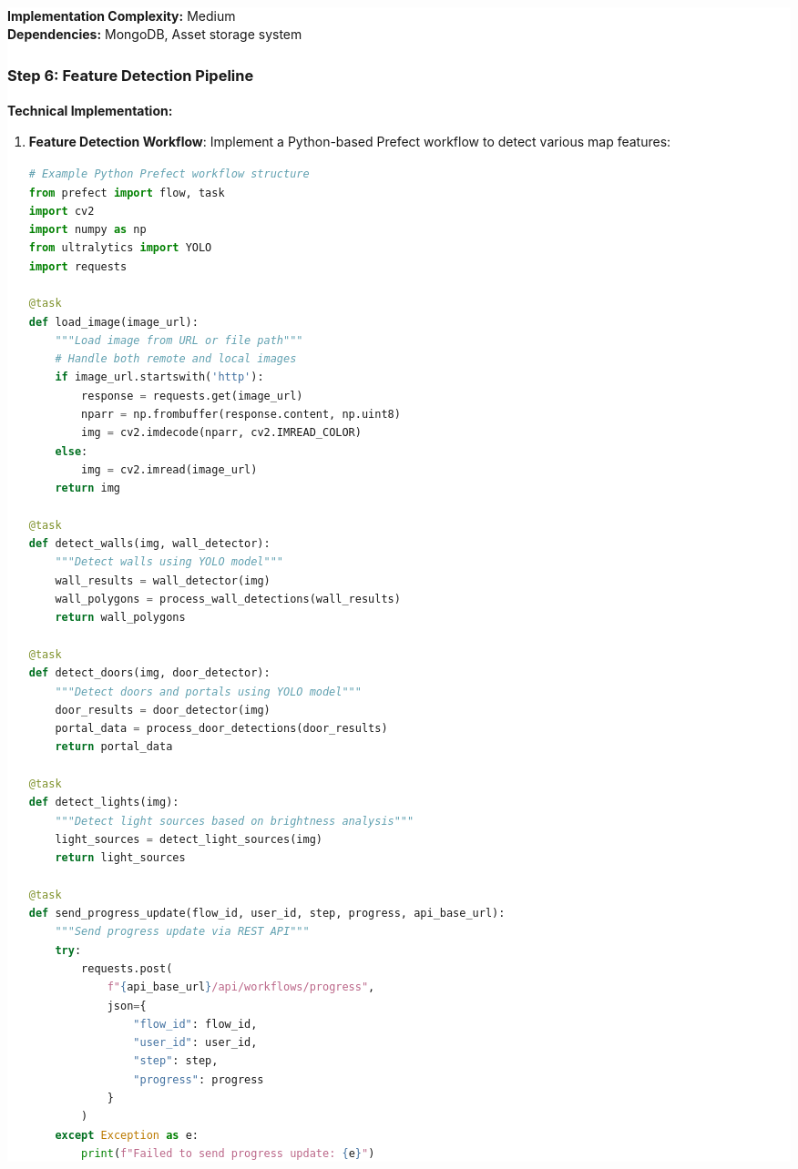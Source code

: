 **Implementation Complexity:** Medium  
**Dependencies:** MongoDB, Asset storage system

### Step 6: Feature Detection Pipeline

**Technical Implementation:**

1. **Feature Detection Workflow**: Implement a Python-based Prefect workflow to detect various map features:

   ```python
   # Example Python Prefect workflow structure
   from prefect import flow, task
   import cv2
   import numpy as np
   from ultralytics import YOLO
   import requests

   @task
   def load_image(image_url):
       """Load image from URL or file path"""
       # Handle both remote and local images
       if image_url.startswith('http'):
           response = requests.get(image_url)
           nparr = np.frombuffer(response.content, np.uint8)
           img = cv2.imdecode(nparr, cv2.IMREAD_COLOR)
       else:
           img = cv2.imread(image_url)
       return img

   @task
   def detect_walls(img, wall_detector):
       """Detect walls using YOLO model"""
       wall_results = wall_detector(img)
       wall_polygons = process_wall_detections(wall_results)
       return wall_polygons

   @task
   def detect_doors(img, door_detector):
       """Detect doors and portals using YOLO model"""
       door_results = door_detector(img)
       portal_data = process_door_detections(door_results)
       return portal_data

   @task
   def detect_lights(img):
       """Detect light sources based on brightness analysis"""
       light_sources = detect_light_sources(img)
       return light_sources

   @task
   def send_progress_update(flow_id, user_id, step, progress, api_base_url):
       """Send progress update via REST API"""
       try:
           requests.post(
               f"{api_base_url}/api/workflows/progress",
               json={
                   "flow_id": flow_id,
                   "user_id": user_id,
                   "step": step,
                   "progress": progress
               }
           )
       except Exception as e:
           print(f"Failed to send progress update: {e}")
   ```